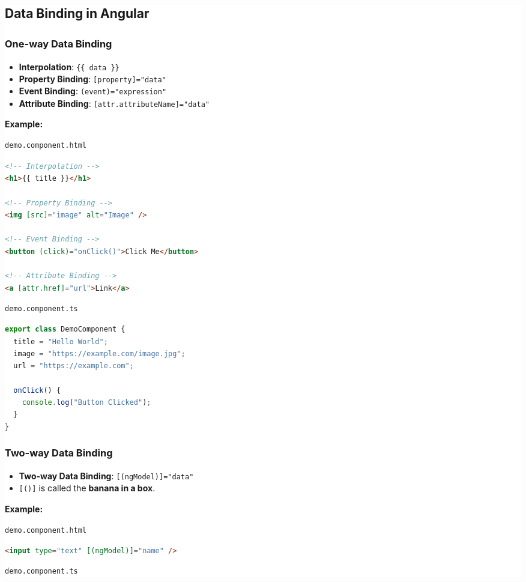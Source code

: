 ## Data Binding in Angular

### One-way Data Binding

- **Interpolation**: `{{ data }}`
- **Property Binding**: `[property]="data"`
- **Event Binding**: `(event)="expression"`
- **Attribute Binding**: `[attr.attributeName]="data"`

**Example:**

`demo.component.html`

```html
<!-- Interpolation -->
<h1>{{ title }}</h1>

<!-- Property Binding -->
<img [src]="image" alt="Image" />

<!-- Event Binding -->
<button (click)="onClick()">Click Me</button>

<!-- Attribute Binding -->
<a [attr.href]="url">Link</a>
```

`demo.component.ts`

```typescript
export class DemoComponent {
  title = "Hello World";
  image = "https://example.com/image.jpg";
  url = "https://example.com";

  onClick() {
    console.log("Button Clicked");
  }
}
```

### Two-way Data Binding

- **Two-way Data Binding**: `[(ngModel)]="data"`
- `[()]` is called the **banana in a box**.

**Example:**

`demo.component.html`

```html
<input type="text" [(ngModel)]="name" />
```

`demo.component.ts`
